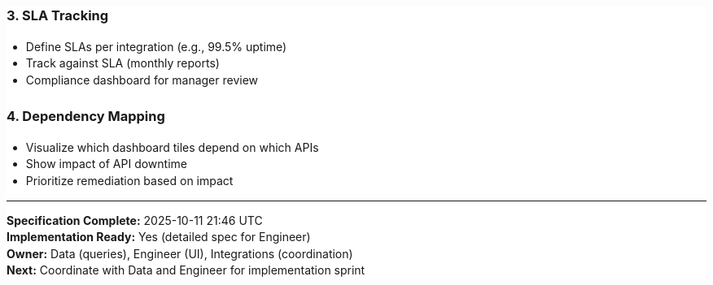 ### 3. SLA Tracking
- Define SLAs per integration (e.g., 99.5% uptime)
- Track against SLA (monthly reports)
- Compliance dashboard for manager review

### 4. Dependency Mapping
- Visualize which dashboard tiles depend on which APIs
- Show impact of API downtime
- Prioritize remediation based on impact

---

**Specification Complete:** 2025-10-11 21:46 UTC  
**Implementation Ready:** Yes (detailed spec for Engineer)  
**Owner:** Data (queries), Engineer (UI), Integrations (coordination)  
**Next:** Coordinate with Data and Engineer for implementation sprint

